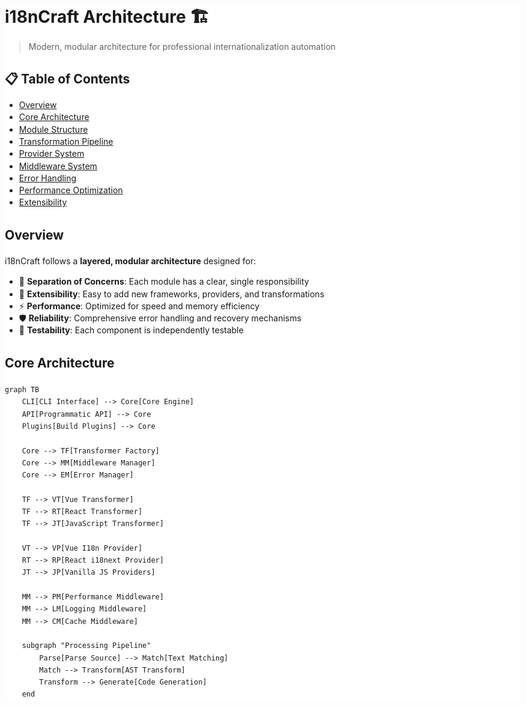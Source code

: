 # i18nCraft Architecture 🏗️

> Modern, modular architecture for professional internationalization automation

## 📋 Table of Contents

- [Overview](#overview)
- [Core Architecture](#core-architecture)
- [Module Structure](#module-structure)
- [Transformation Pipeline](#transformation-pipeline)
- [Provider System](#provider-system)
- [Middleware System](#middleware-system)
- [Error Handling](#error-handling)
- [Performance Optimization](#performance-optimization)
- [Extensibility](#extensibility)

## Overview

i18nCraft follows a **layered, modular architecture** designed for:

- 🎯 **Separation of Concerns**: Each module has a clear, single responsibility
- 🔧 **Extensibility**: Easy to add new frameworks, providers, and transformations
- ⚡ **Performance**: Optimized for speed and memory efficiency
- 🛡️ **Reliability**: Comprehensive error handling and recovery mechanisms
- 🧪 **Testability**: Each component is independently testable

## Core Architecture

```mermaid
graph TB
    CLI[CLI Interface] --> Core[Core Engine]
    API[Programmatic API] --> Core
    Plugins[Build Plugins] --> Core
    
    Core --> TF[Transformer Factory]
    Core --> MM[Middleware Manager]
    Core --> EM[Error Manager]
    
    TF --> VT[Vue Transformer]
    TF --> RT[React Transformer]
    TF --> JT[JavaScript Transformer]
    
    VT --> VP[Vue I18n Provider]
    RT --> RP[React i18next Provider]
    JT --> JP[Vanilla JS Providers]
    
    MM --> PM[Performance Middleware]
    MM --> LM[Logging Middleware]
    MM --> CM[Cache Middleware]
    
    subgraph "Processing Pipeline"
        Parse[Parse Source] --> Match[Text Matching]
        Match --> Transform[AST Transform]
        Transform --> Generate[Code Generation]
    end
```
